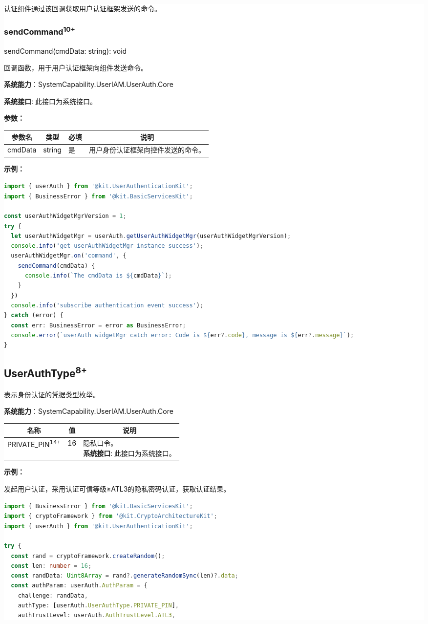 认证组件通过该回调获取用户认证框架发送的命令。

### sendCommand<sup>10+</sup>

sendCommand(cmdData: string): void

回调函数，用于用户认证框架向组件发送命令。

**系统能力**：SystemCapability.UserIAM.UserAuth.Core

**系统接口**: 此接口为系统接口。

**参数：**

| 参数名  | 类型   | 必填 | 说明                               |
| ------- | ------ | ---- | ---------------------------------- |
| cmdData | string | 是   | 用户身份认证框架向控件发送的命令。 |

**示例：**

```ts
import { userAuth } from '@kit.UserAuthenticationKit';
import { BusinessError } from '@kit.BasicServicesKit';

const userAuthWidgetMgrVersion = 1;
try {
  let userAuthWidgetMgr = userAuth.getUserAuthWidgetMgr(userAuthWidgetMgrVersion);
  console.info('get userAuthWidgetMgr instance success');
  userAuthWidgetMgr.on('command', {
    sendCommand(cmdData) {
      console.info(`The cmdData is ${cmdData}`);
    }
  })
  console.info('subscribe authentication event success');
} catch (error) {
  const err: BusinessError = error as BusinessError;
  console.error(`userAuth widgetMgr catch error: Code is ${err?.code}, message is ${err?.message}`);
}
```

## UserAuthType<sup>8+</sup>

表示身份认证的凭据类型枚举。

**系统能力**：SystemCapability.UserIAM.UserAuth.Core

| 名称        | 值   | 说明       |
| ----------- | ---- | ---------- |
| PRIVATE_PIN<sup>14+</sup>  | 16   | 隐私口令。<br>**系统接口**: 此接口为系统接口。 |

**示例：**

发起用户认证，采用认证可信等级≥ATL3的隐私密码认证，获取认证结果。

```ts
import { BusinessError } from '@kit.BasicServicesKit';
import { cryptoFramework } from '@kit.CryptoArchitectureKit';
import { userAuth } from '@kit.UserAuthenticationKit';

try {
  const rand = cryptoFramework.createRandom();
  const len: number = 16;
  const randData: Uint8Array = rand?.generateRandomSync(len)?.data;
  const authParam: userAuth.AuthParam = {
    challenge: randData,
    authType: [userAuth.UserAuthType.PRIVATE_PIN],
    authTrustLevel: userAuth.AuthTrustLevel.ATL3,
```